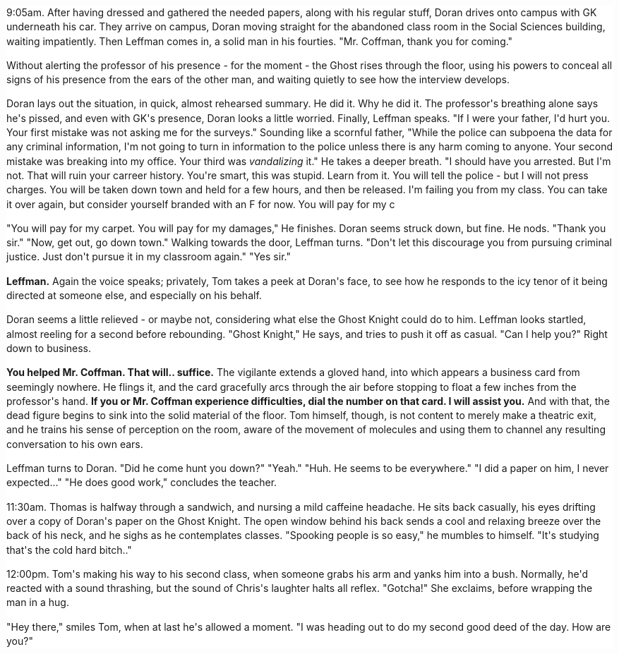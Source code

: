 9:05am. After having dressed and gathered the needed papers, along with his regular stuff, Doran drives onto campus with GK underneath his car. They arrive on campus, Doran moving straight for the abandoned class room in the Social Sciences building, waiting impatiently. Then Leffman comes in, a solid man in his fourties. "Mr. Coffman, thank you for coming."

Without alerting the professor of his presence - for the moment - the Ghost rises through the floor, using his powers to conceal all signs of his presence from the ears of the other man, and waiting quietly to see how the interview develops.

Doran lays out the situation, in quick, almost rehearsed summary. He did it. Why he did it. The professor's breathing alone says he's pissed, and even with GK's presence, Doran looks a little worried. Finally, Leffman speaks. "If I were your father, I'd hurt you. Your first mistake was not asking me for the surveys." Sounding like a scornful father, "While the police can subpoena the data for any criminal information, I'm not going to turn in information to the police unless there is any harm coming to anyone. Your second mistake was breaking into my office. Your third was _vandalizing_ it." He takes a deeper breath. "I should have you arrested. But I'm not. That will ruin your carreer history. You're smart, this was stupid. Learn from it. You will tell the police - but I will not press charges. You will be taken down town and held for a few hours, and then be released. I'm failing you from my class. You can take it over again, but consider yourself branded with an F for now. You will pay for my c

"You will pay for my carpet. You will pay for my damages," He finishes. Doran seems struck down, but fine. He nods. "Thank you sir." "Now, get out, go down town." Walking towards the door, Leffman turns. "Don't let this discourage you from pursuing criminal justice. Just don't pursue it in my classroom again." "Yes sir."

**Leffman.** Again the voice speaks; privately, Tom takes a peek at Doran's face, to see how he responds to the icy tenor of it being directed at someone else, and especially on his behalf.

Doran seems a little relieved - or maybe not, considering what else the Ghost Knight could do to him. Leffman looks startled, almost reeling for a second before rebounding. "Ghost Knight," He says, and tries to push it off as casual. "Can I help you?" Right down to business.

**You helped Mr. Coffman. That will.. suffice.** The vigilante extends a gloved hand, into which appears a business card from seemingly nowhere. He flings it, and the card gracefully arcs through the air before stopping to float a few inches from the professor's hand. **If you or Mr. Coffman experience difficulties, dial the number on that card. I will assist you.** And with that, the dead figure begins to sink into the solid material of the floor. Tom himself, though, is not content to merely make a theatric exit, and he trains his sense of perception on the room, aware of the movement of molecules and using them to channel any resulting conversation to his own ears.

Leffman turns to Doran. "Did he come hunt you down?" "Yeah." "Huh. He seems to be everywhere." "I did a paper on him, I never expected..." "He does good work," concludes the teacher.

11:30am. Thomas is halfway through a sandwich, and nursing a mild caffeine headache. He sits back casually, his eyes drifting over a copy of Doran's paper on the Ghost Knight. The open window behind his back sends a cool and relaxing breeze over the back of his neck, and he sighs as he contemplates classes. "Spooking people is so easy," he mumbles to himself. "It's studying that's the cold hard bitch.."

12:00pm. Tom's making his way to his second class, when someone grabs his arm and yanks him into a bush. Normally, he'd reacted with a sound thrashing, but the sound of Chris's laughter halts all reflex. "Gotcha!" She exclaims, before wrapping the man in a hug.

"Hey there," smiles Tom, when at last he's allowed a moment. "I was heading out to do my second good deed of the day. How are you?"
